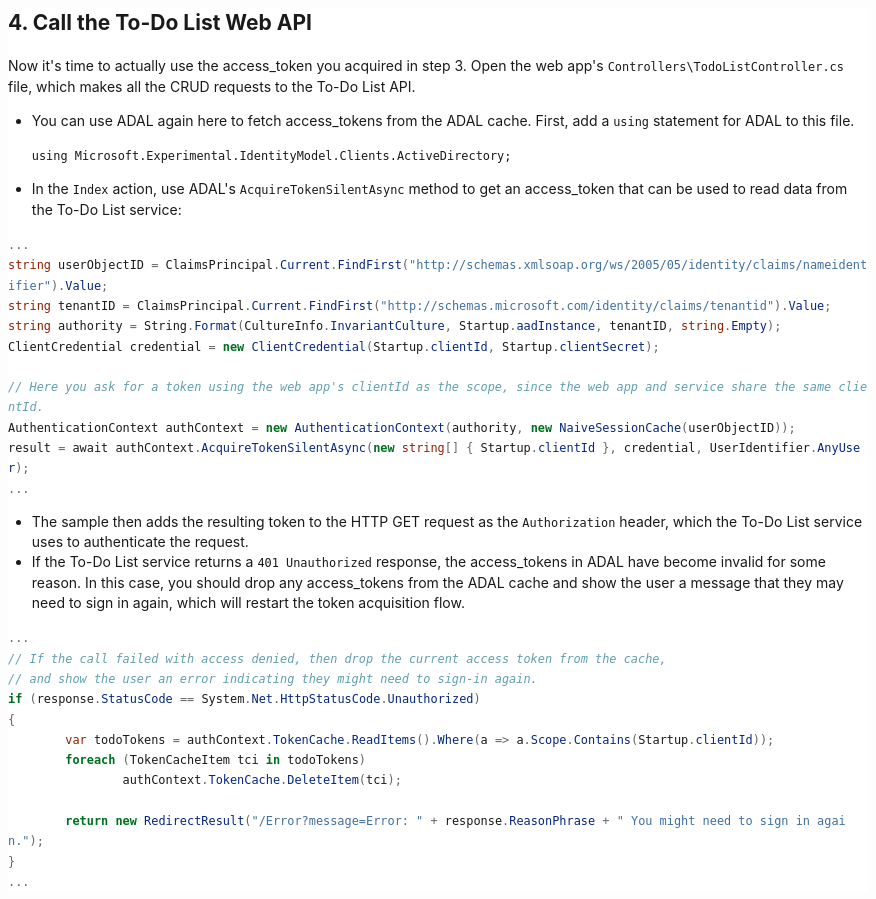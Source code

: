 ## 4. Call the To-Do List Web API
Now it's time to actually use the access_token you acquired in step 3.  Open the web app's `Controllers\TodoListController.cs` file, which makes all the CRUD requests to the To-Do List API.

- You can use ADAL again here to fetch access_tokens from the ADAL cache.  First, add a `using` statement for ADAL to this file.

    `using Microsoft.Experimental.IdentityModel.Clients.ActiveDirectory;`

- In the `Index` action, use ADAL's `AcquireTokenSilentAsync` method to get an access_token that can be used to read data from the To-Do List service:

```C#
...
string userObjectID = ClaimsPrincipal.Current.FindFirst("http://schemas.xmlsoap.org/ws/2005/05/identity/claims/nameidentifier").Value;
string tenantID = ClaimsPrincipal.Current.FindFirst("http://schemas.microsoft.com/identity/claims/tenantid").Value;
string authority = String.Format(CultureInfo.InvariantCulture, Startup.aadInstance, tenantID, string.Empty);
ClientCredential credential = new ClientCredential(Startup.clientId, Startup.clientSecret);

// Here you ask for a token using the web app's clientId as the scope, since the web app and service share the same clientId.
AuthenticationContext authContext = new AuthenticationContext(authority, new NaiveSessionCache(userObjectID));
result = await authContext.AcquireTokenSilentAsync(new string[] { Startup.clientId }, credential, UserIdentifier.AnyUser);
...
```

- The sample then adds the resulting token to the HTTP GET request as the `Authorization` header, which the To-Do List service uses to authenticate the request.
- If the To-Do List service returns a `401 Unauthorized` response, the access_tokens in ADAL have become invalid for some reason.  In this case, you should drop any access_tokens from the ADAL cache and show the user a message that they may need to sign in again, which will restart the token acquisition flow.

```C#
...
// If the call failed with access denied, then drop the current access token from the cache,
// and show the user an error indicating they might need to sign-in again.
if (response.StatusCode == System.Net.HttpStatusCode.Unauthorized)
{
		var todoTokens = authContext.TokenCache.ReadItems().Where(a => a.Scope.Contains(Startup.clientId));
		foreach (TokenCacheItem tci in todoTokens)
				authContext.TokenCache.DeleteItem(tci);

		return new RedirectResult("/Error?message=Error: " + response.ReasonPhrase + " You might need to sign in again.");
}
...
```
